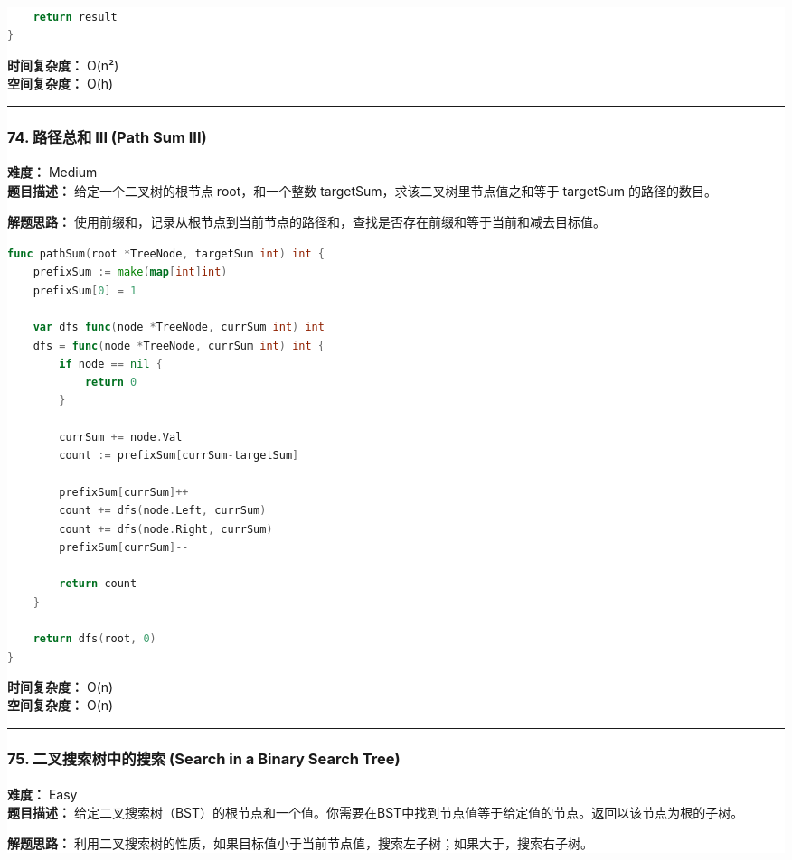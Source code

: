 ```go
    return result
}
```

**时间复杂度：** O(n²)  
**空间复杂度：** O(h)

---

### 74. 路径总和 III (Path Sum III)
**难度：** Medium  
**题目描述：** 给定一个二叉树的根节点 root，和一个整数 targetSum，求该二叉树里节点值之和等于 targetSum 的路径的数目。

**解题思路：**
使用前缀和，记录从根节点到当前节点的路径和，查找是否存在前缀和等于当前和减去目标值。

```go
func pathSum(root *TreeNode, targetSum int) int {
    prefixSum := make(map[int]int)
    prefixSum[0] = 1
    
    var dfs func(node *TreeNode, currSum int) int
    dfs = func(node *TreeNode, currSum int) int {
        if node == nil {
            return 0
        }
        
        currSum += node.Val
        count := prefixSum[currSum-targetSum]
        
        prefixSum[currSum]++
        count += dfs(node.Left, currSum)
        count += dfs(node.Right, currSum)
        prefixSum[currSum]--
        
        return count
    }
    
    return dfs(root, 0)
}
```

**时间复杂度：** O(n)  
**空间复杂度：** O(n)

---

### 75. 二叉搜索树中的搜索 (Search in a Binary Search Tree)
**难度：** Easy  
**题目描述：** 给定二叉搜索树（BST）的根节点和一个值。你需要在BST中找到节点值等于给定值的节点。返回以该节点为根的子树。

**解题思路：**
利用二叉搜索树的性质，如果目标值小于当前节点值，搜索左子树；如果大于，搜索右子树。
